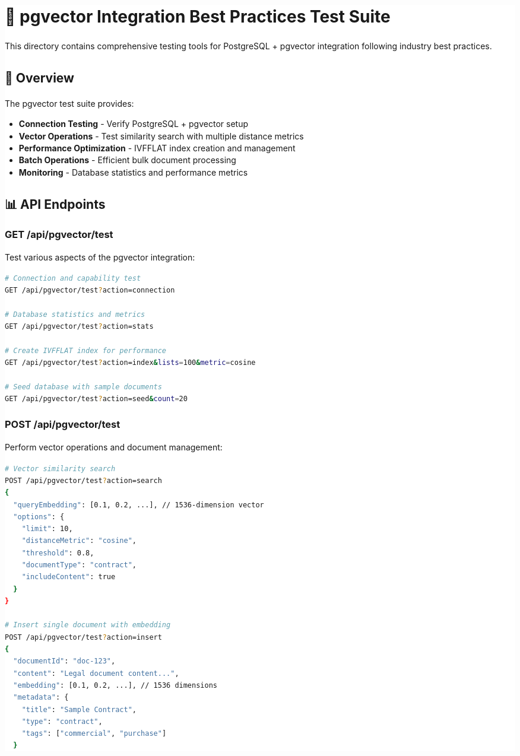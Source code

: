 # 🧠 pgvector Integration Best Practices Test Suite

This directory contains comprehensive testing tools for PostgreSQL + pgvector integration following industry best practices.

## 🎯 Overview

The pgvector test suite provides:

- **Connection Testing** - Verify PostgreSQL + pgvector setup
- **Vector Operations** - Test similarity search with multiple distance metrics
- **Performance Optimization** - IVFFLAT index creation and management
- **Batch Operations** - Efficient bulk document processing
- **Monitoring** - Database statistics and performance metrics

## 📊 API Endpoints

### GET /api/pgvector/test

Test various aspects of the pgvector integration:

```bash
# Connection and capability test
GET /api/pgvector/test?action=connection

# Database statistics and metrics
GET /api/pgvector/test?action=stats

# Create IVFFLAT index for performance
GET /api/pgvector/test?action=index&lists=100&metric=cosine

# Seed database with sample documents
GET /api/pgvector/test?action=seed&count=20
```

### POST /api/pgvector/test

Perform vector operations and document management:

```bash
# Vector similarity search
POST /api/pgvector/test?action=search
{
  "queryEmbedding": [0.1, 0.2, ...], // 1536-dimension vector
  "options": {
    "limit": 10,
    "distanceMetric": "cosine",
    "threshold": 0.8,
    "documentType": "contract",
    "includeContent": true
  }
}

# Insert single document with embedding
POST /api/pgvector/test?action=insert
{
  "documentId": "doc-123",
  "content": "Legal document content...",
  "embedding": [0.1, 0.2, ...], // 1536 dimensions
  "metadata": {
    "title": "Sample Contract",
    "type": "contract",
    "tags": ["commercial", "purchase"]
  }
```